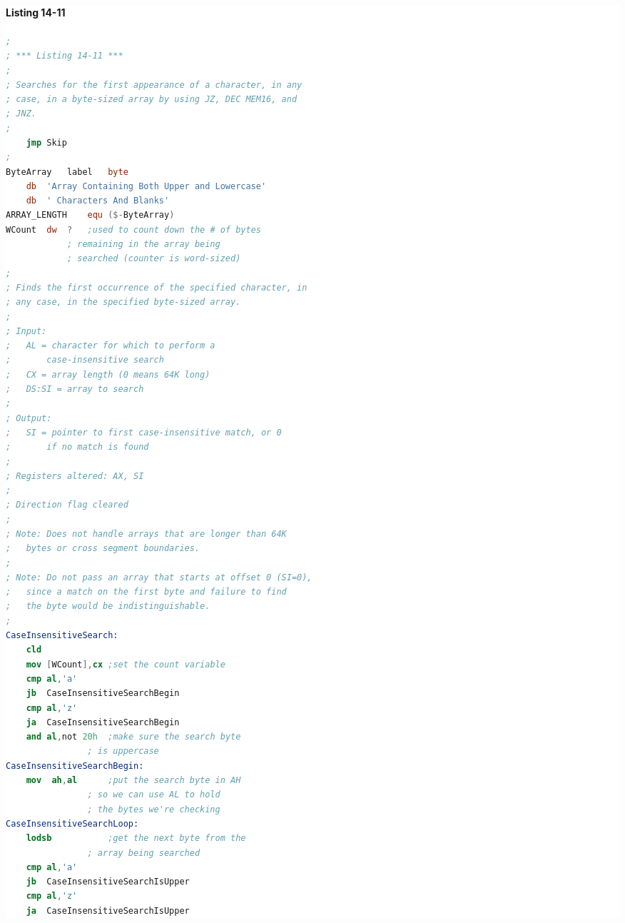 #### Listing 14-11
```nasm
;
; *** Listing 14-11 ***
;
; Searches for the first appearance of a character, in any
; case, in a byte-sized array by using JZ, DEC MEM16, and
; JNZ.
;
	jmp	Skip
;
ByteArray	label	byte
	db	'Array Containing Both Upper and Lowercase'
	db	' Characters And Blanks'
ARRAY_LENGTH	equ	($-ByteArray)
WCount	dw	?	;used to count down the # of bytes
			; remaining in the array being
			; searched (counter is word-sized)
;
; Finds the first occurrence of the specified character, in
; any case, in the specified byte-sized array.
;
; Input:
;	AL = character for which to perform a
;		case-insensitive search
;	CX = array length (0 means 64K long)
;	DS:SI = array to search
;
; Output:
;	SI = pointer to first case-insensitive match, or 0
;		if no match is found
;
; Registers altered: AX, SI
;
; Direction flag cleared
;
; Note: Does not handle arrays that are longer than 64K
;	bytes or cross segment boundaries.
;
; Note: Do not pass an array that starts at offset 0 (SI=0),
;	since a match on the first byte and failure to find
;	the byte would be indistinguishable.
;
CaseInsensitiveSearch:
	cld
	mov	[WCount],cx	;set the count variable
	cmp	al,'a'
	jb	CaseInsensitiveSearchBegin
	cmp	al,'z'
	ja	CaseInsensitiveSearchBegin
	and	al,not 20h	;make sure the search byte
				; is uppercase
CaseInsensitiveSearchBegin:
	mov	 ah,al		;put the search byte in AH
				; so we can use AL to hold
				; the bytes we're checking
CaseInsensitiveSearchLoop:
	lodsb			;get the next byte from the
				; array being searched
	cmp	al,'a'
	jb	CaseInsensitiveSearchIsUpper
	cmp	al,'z'
	ja	CaseInsensitiveSearchIsUpper
```